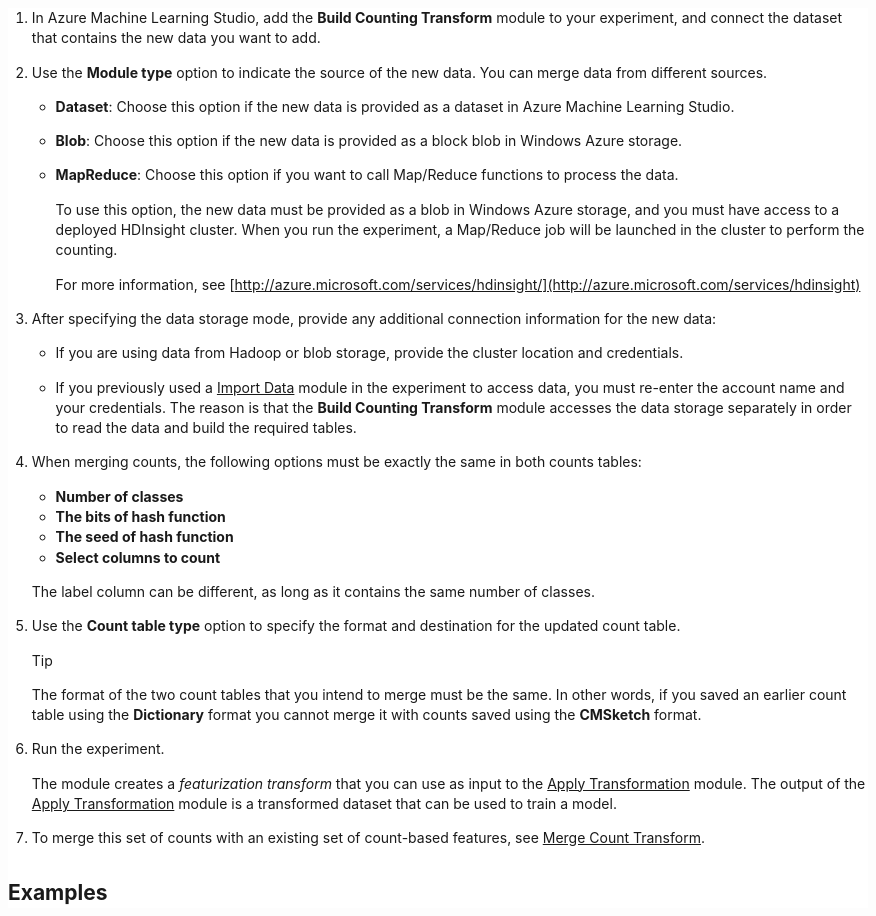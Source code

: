1. In Azure Machine Learning Studio, add the **Build Counting Transform** module to your experiment, and connect the dataset that contains the new data you want to add.

2. Use the **Module type** option to indicate the source of the new data. You can merge data from different sources.

    + **Dataset**: Choose this option if the new data is provided as a dataset in Azure Machine Learning Studio.

    + **Blob**: Choose this option if the new data is provided as a block blob in Windows Azure storage.

    + **MapReduce**: Choose this option if you want to call Map/Reduce functions to process the data.

        To use this option, the new data must be provided  as a blob in Windows Azure storage, and you must have access to a deployed HDInsight cluster. When you run the experiment, a Map/Reduce job will be launched in the cluster to perform the counting.

         For more information, see [http://azure.microsoft.com/services/hdinsight/](http://azure.microsoft.com/services/hdinsight)

3. After specifying the data storage mode, provide any additional connection information for the new data:

    + If you are using data from Hadoop or blob storage, provide the cluster location and credentials.

    + If you previously used a [Import Data](import-data.md) module in the experiment to access data, you must re-enter the account name and your credentials. The reason is that the **Build Counting Transform** module accesses the data storage separately in order to read the data and build the required tables.

4. When merging counts, the following options must be exactly the same in both counts tables:

    + **Number of classes**
    + **The bits of hash function**
    + **The seed of hash function**
    + **Select columns to count**

     The label column can be different, as long as it contains the same number of classes.

5. Use the **Count table type** option to specify the format and destination for the  updated count table.

    > [!TIP]
    > The format of the two count tables that you intend to merge must be the same.
    > In other words, if you saved an earlier count table using the **Dictionary** format you cannot merge it with counts saved using the **CMSketch** format.

6. Run the experiment.

    The module creates a *featurization transform* that you can use as input to the [Apply Transformation](apply-transformation.md) module. The output of the [Apply Transformation](apply-transformation.md) module is a transformed dataset that can be used to train a model.

7. To merge this set of counts with an existing set of count-based features, see [Merge Count Transform](merge-count-transform.md).

## Examples
